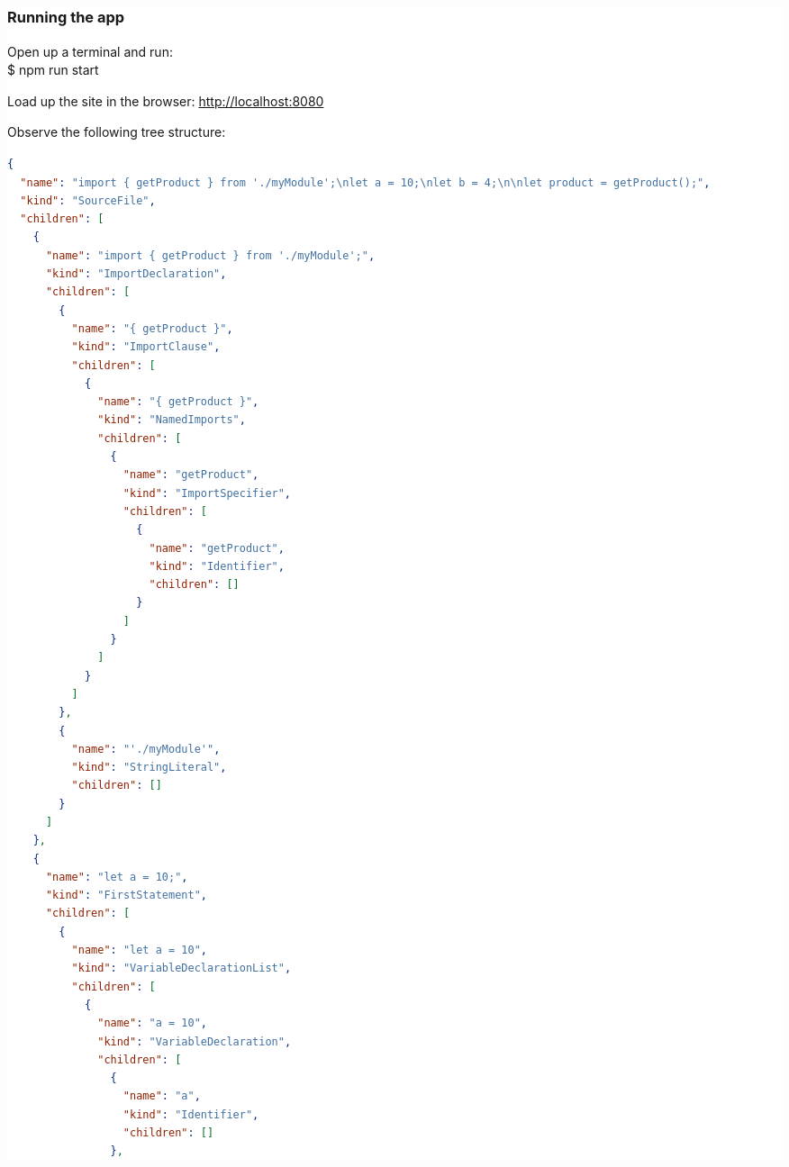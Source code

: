 ### Running the app
Open up a terminal and run:  
$ npm run start

Load up the site in the browser: [http://localhost:8080](http://localhost:8080)

Observe the following tree structure:  
```json
{
  "name": "import { getProduct } from './myModule';\nlet a = 10;\nlet b = 4;\n\nlet product = getProduct();",
  "kind": "SourceFile",
  "children": [
    {
      "name": "import { getProduct } from './myModule';",
      "kind": "ImportDeclaration",
      "children": [
        {
          "name": "{ getProduct }",
          "kind": "ImportClause",
          "children": [
            {
              "name": "{ getProduct }",
              "kind": "NamedImports",
              "children": [
                {
                  "name": "getProduct",
                  "kind": "ImportSpecifier",
                  "children": [
                    {
                      "name": "getProduct",
                      "kind": "Identifier",
                      "children": []
                    }
                  ]
                }
              ]
            }
          ]
        },
        {
          "name": "'./myModule'",
          "kind": "StringLiteral",
          "children": []
        }
      ]
    },
    {
      "name": "let a = 10;",
      "kind": "FirstStatement",
      "children": [
        {
          "name": "let a = 10",
          "kind": "VariableDeclarationList",
          "children": [
            {
              "name": "a = 10",
              "kind": "VariableDeclaration",
              "children": [
                {
                  "name": "a",
                  "kind": "Identifier",
                  "children": []
                },
```